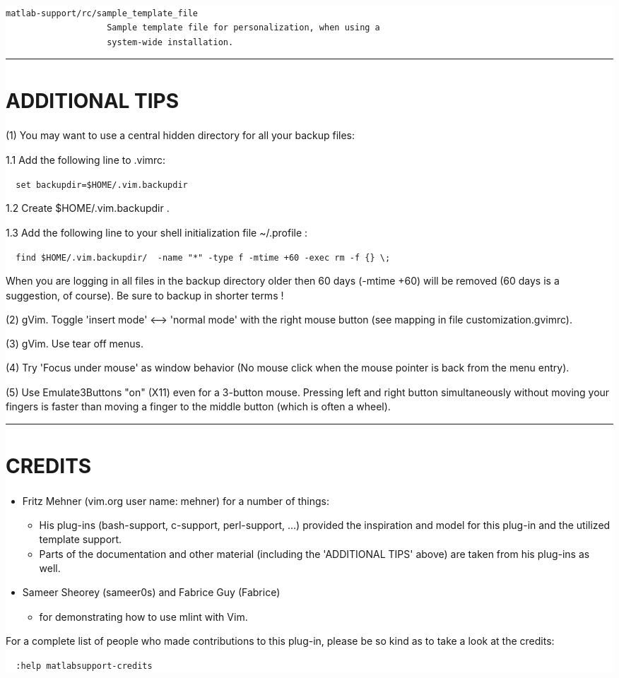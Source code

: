     matlab-support/rc/sample_template_file
                        Sample template file for personalization, when using a
                        system-wide installation.


--------------------------------------------------------------------------------

  ADDITIONAL TIPS
================================================================================

(1) You may want to use a central hidden directory for all your backup files:

   1.1 Add the following line to .vimrc:

      set backupdir=$HOME/.vim.backupdir

   1.2 Create  $HOME/.vim.backupdir  .

   1.3 Add the following line to your shell initialization file  ~/.profile :

      find $HOME/.vim.backupdir/  -name "*" -type f -mtime +60 -exec rm -f {} \;

   When you are logging in all files in the backup directory older then 60
   days (-mtime +60) will be removed (60 days is a suggestion, of course).
   Be sure to backup in shorter terms !

(2) gVim. Toggle 'insert mode' <--> 'normal mode' with the right mouse button
   (see mapping in file customization.gvimrc).

(3) gVim. Use tear off menus.

(4) Try 'Focus under mouse' as window behavior (No mouse click when the mouse
   pointer is back from the menu entry).

(5) Use Emulate3Buttons "on" (X11) even for a 3-button mouse. Pressing left and
   right button simultaneously without moving your fingers is faster than
   moving a finger to the middle button (which is often a wheel).


--------------------------------------------------------------------------------

  CREDITS
================================================================================

* Fritz Mehner (vim.org user name: mehner) for a number of things:
  - His plug-ins (bash-support, c-support, perl-support, ...) provided the
    inspiration and model for this plug-in and the utilized template support.
  - Parts of the documentation and other material (including the 'ADDITIONAL TIPS'
    above) are taken from his plug-ins as well.

* Sameer Sheorey (sameer0s) and Fabrice Guy (Fabrice)
  - for demonstrating how to use mlint with Vim.


For a complete list of people who made contributions to this plug-in,
please be so kind as to take a look at the credits:

      :help matlabsupport-credits

